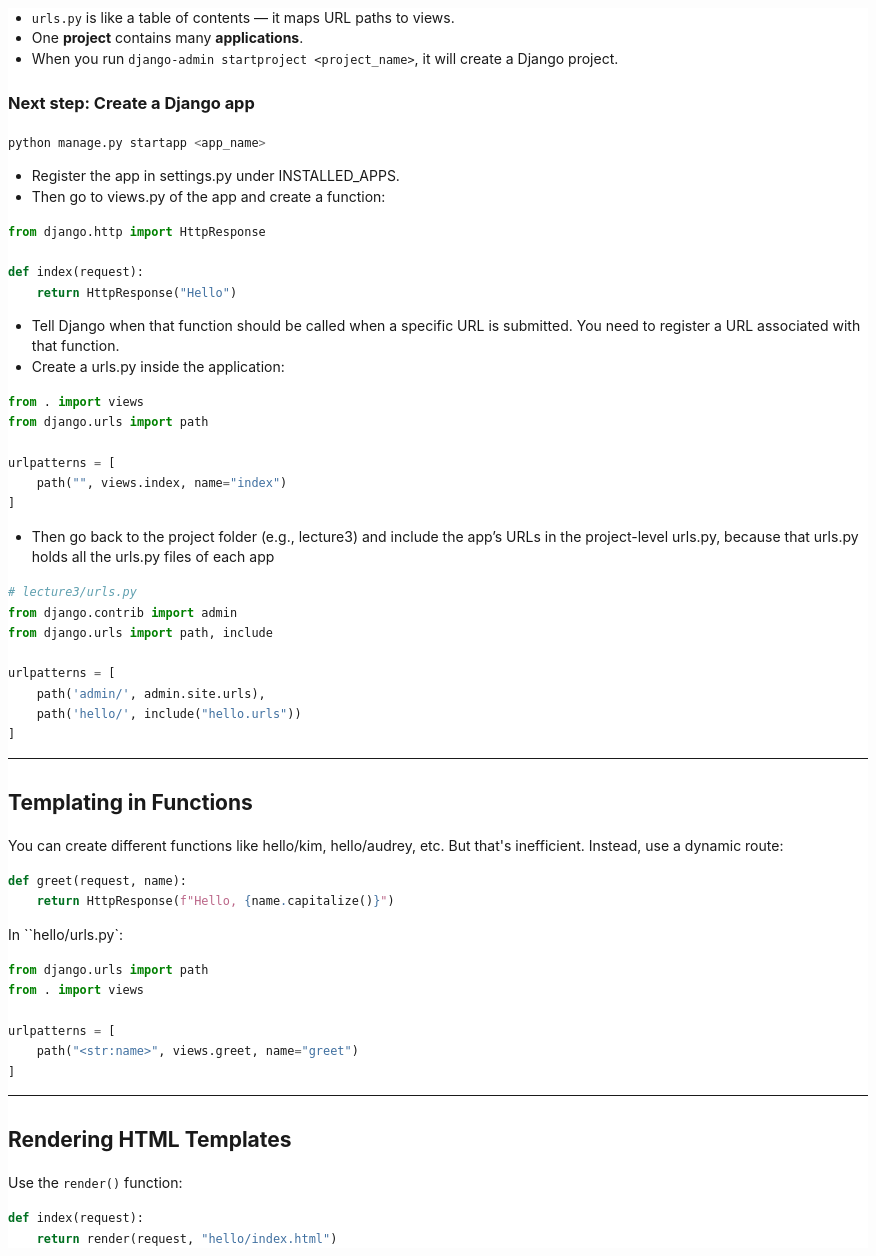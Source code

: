 - `urls.py` is like a table of contents — it maps URL paths to views.
- One **project** contains many **applications**.
- When you run `django-admin startproject <project_name>`, it will create a Django project.

### Next step: Create a Django app
```bash
python manage.py startapp <app_name>
```
- Register the app in settings.py under INSTALLED_APPS.
- Then go to views.py of the app and create a function:

```python
from django.http import HttpResponse

def index(request):
    return HttpResponse("Hello")
```
- Tell Django when that function should be called when a specific URL is submitted. You need to register a URL associated with that function.
- Create a urls.py inside the application:
```python
from . import views
from django.urls import path

urlpatterns = [
    path("", views.index, name="index")
]
```
- Then go back to the project folder (e.g., lecture3) and include the app’s URLs in the project-level urls.py, because that urls.py holds all the urls.py files of each app
```python
# lecture3/urls.py
from django.contrib import admin
from django.urls import path, include

urlpatterns = [
    path('admin/', admin.site.urls),
    path('hello/', include("hello.urls"))
]
```
---
## Templating in Functions
You can create different functions like hello/kim, hello/audrey, etc. But that's inefficient. Instead, use a dynamic route:
```python
def greet(request, name):
    return HttpResponse(f"Hello, {name.capitalize()}")
```
In ``hello/urls.py`:
```python
from django.urls import path
from . import views

urlpatterns = [
    path("<str:name>", views.greet, name="greet")
]
```
---
## Rendering HTML Templates
Use the `render()` function:
```python
def index(request):
    return render(request, "hello/index.html")
```